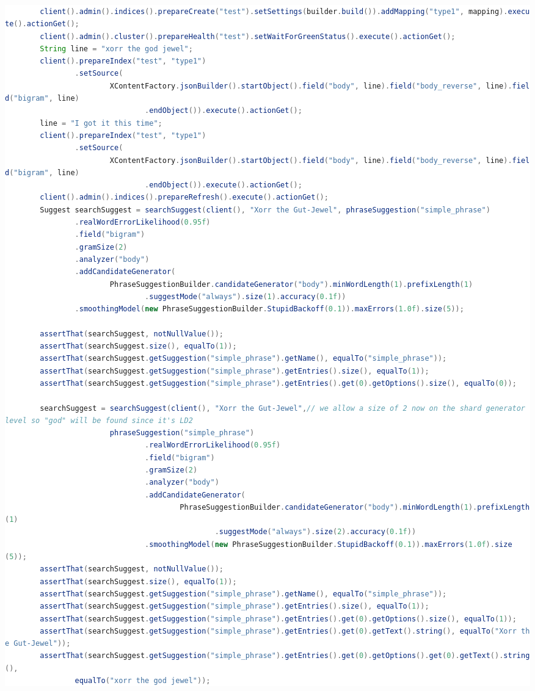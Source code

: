 ```java
        client().admin().indices().prepareCreate("test").setSettings(builder.build()).addMapping("type1", mapping).execute().actionGet();
        client().admin().cluster().prepareHealth("test").setWaitForGreenStatus().execute().actionGet();
        String line = "xorr the god jewel";
        client().prepareIndex("test", "type1")
                .setSource(
                        XContentFactory.jsonBuilder().startObject().field("body", line).field("body_reverse", line).field("bigram", line)
                                .endObject()).execute().actionGet();
        line = "I got it this time";
        client().prepareIndex("test", "type1")
                .setSource(
                        XContentFactory.jsonBuilder().startObject().field("body", line).field("body_reverse", line).field("bigram", line)
                                .endObject()).execute().actionGet();
        client().admin().indices().prepareRefresh().execute().actionGet();
        Suggest searchSuggest = searchSuggest(client(), "Xorr the Gut-Jewel", phraseSuggestion("simple_phrase")
                .realWordErrorLikelihood(0.95f)
                .field("bigram")
                .gramSize(2)
                .analyzer("body")
                .addCandidateGenerator(
                        PhraseSuggestionBuilder.candidateGenerator("body").minWordLength(1).prefixLength(1)
                                .suggestMode("always").size(1).accuracy(0.1f))
                .smoothingModel(new PhraseSuggestionBuilder.StupidBackoff(0.1)).maxErrors(1.0f).size(5));
     
        assertThat(searchSuggest, notNullValue());
        assertThat(searchSuggest.size(), equalTo(1));
        assertThat(searchSuggest.getSuggestion("simple_phrase").getName(), equalTo("simple_phrase"));
        assertThat(searchSuggest.getSuggestion("simple_phrase").getEntries().size(), equalTo(1));
        assertThat(searchSuggest.getSuggestion("simple_phrase").getEntries().get(0).getOptions().size(), equalTo(0));

        searchSuggest = searchSuggest(client(), "Xorr the Gut-Jewel",// we allow a size of 2 now on the shard generator level so "god" will be found since it's LD2
                        phraseSuggestion("simple_phrase")
                                .realWordErrorLikelihood(0.95f)
                                .field("bigram")
                                .gramSize(2)
                                .analyzer("body")
                                .addCandidateGenerator(
                                        PhraseSuggestionBuilder.candidateGenerator("body").minWordLength(1).prefixLength(1)
                                                .suggestMode("always").size(2).accuracy(0.1f))
                                .smoothingModel(new PhraseSuggestionBuilder.StupidBackoff(0.1)).maxErrors(1.0f).size(5));
        assertThat(searchSuggest, notNullValue());
        assertThat(searchSuggest.size(), equalTo(1));
        assertThat(searchSuggest.getSuggestion("simple_phrase").getName(), equalTo("simple_phrase"));
        assertThat(searchSuggest.getSuggestion("simple_phrase").getEntries().size(), equalTo(1));
        assertThat(searchSuggest.getSuggestion("simple_phrase").getEntries().get(0).getOptions().size(), equalTo(1));
        assertThat(searchSuggest.getSuggestion("simple_phrase").getEntries().get(0).getText().string(), equalTo("Xorr the Gut-Jewel"));
        assertThat(searchSuggest.getSuggestion("simple_phrase").getEntries().get(0).getOptions().get(0).getText().string(),
                equalTo("xorr the god jewel"));
```